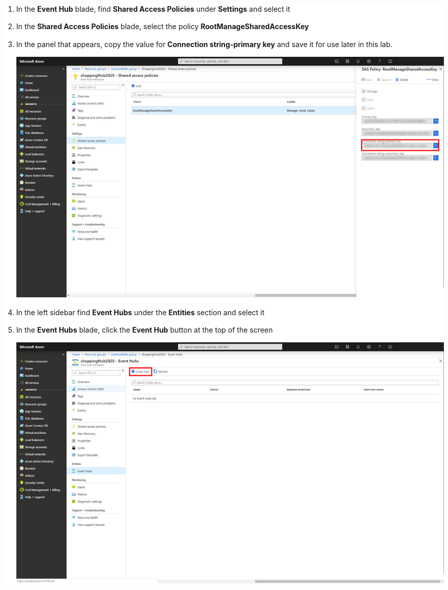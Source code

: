 1. In the **Event Hub** blade, find **Shared Access Policies** under **Settings** and select it

1. In the **Shared Access Policies** blade, select the policy **RootManageSharedAccessKey**

1. In the panel that appears, copy the value for **Connection string-primary key** and save it for use later in this lab.

   ![Event Hub Keys](../media/08-event-hub-keys.jpg)

1. In the left sidebar find **Event Hubs** under the **Entities** section and select it

1. In the **Event Hubs** blade, click the **Event Hub** button at the top of the screen

   ![Adding Event Hub](../media/08-adding-hub.jpg)
